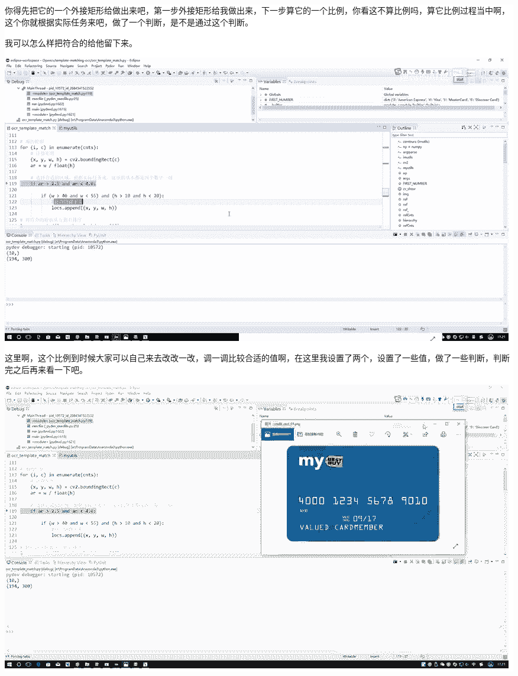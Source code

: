 你得先把它的一个外接矩形给做出来吧，第一步外接矩形给我做出来，下一步算它的一个比例，你看这不算比例吗，算它比例过程当中啊，这个你就根据实际任务来吧，做了一个判断，是不是通过这个判断。

我可以怎么样把符合的给他留下来。

![](img/ca6bf3fe5991d814a5bf46a3cba6493d_5.png)

这里啊，这个比例到时候大家可以自己来去改改一改，调一调比较合适的值啊，在这里我设置了两个，设置了一些值，做了一些判断，判断完之后再来看一下吧。



![](img/ca6bf3fe5991d814a5bf46a3cba6493d_7.png)
